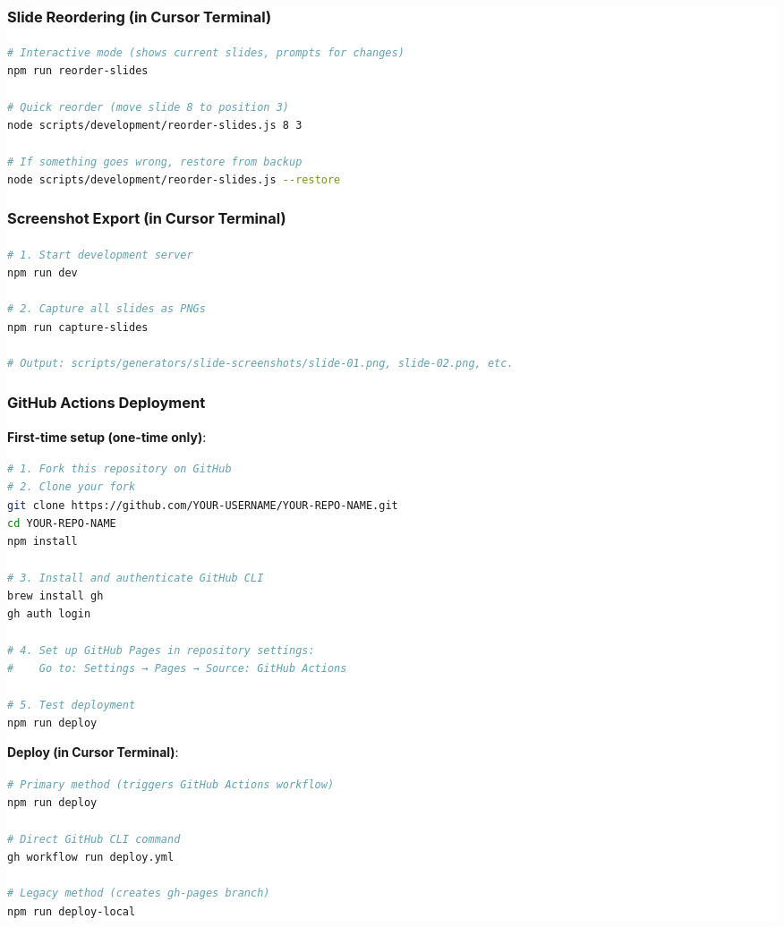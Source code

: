 ### Slide Reordering (in Cursor Terminal)
```bash
# Interactive mode (shows current slides, prompts for changes)
npm run reorder-slides

# Quick reorder (move slide 8 to position 3)
node scripts/development/reorder-slides.js 8 3

# If something goes wrong, restore from backup
node scripts/development/reorder-slides.js --restore
```

### Screenshot Export (in Cursor Terminal)
```bash
# 1. Start development server
npm run dev

# 2. Capture all slides as PNGs
npm run capture-slides

# Output: scripts/generators/slide-screenshots/slide-01.png, slide-02.png, etc.
```

### GitHub Actions Deployment

**First-time setup (one-time only)**:
```bash
# 1. Fork this repository on GitHub
# 2. Clone your fork
git clone https://github.com/YOUR-USERNAME/YOUR-REPO-NAME.git
cd YOUR-REPO-NAME
npm install

# 3. Install and authenticate GitHub CLI
brew install gh
gh auth login

# 4. Set up GitHub Pages in repository settings:
#    Go to: Settings → Pages → Source: GitHub Actions

# 5. Test deployment
npm run deploy
```

**Deploy (in Cursor Terminal)**:
```bash
# Primary method (triggers GitHub Actions workflow)
npm run deploy

# Direct GitHub CLI command
gh workflow run deploy.yml

# Legacy method (creates gh-pages branch)
npm run deploy-local
```

